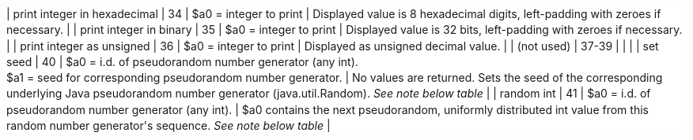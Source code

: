 | print integer in hexadecimal                                                                                                                                                       | 34           | \$a0 = integer to print                                                                                                                                                                                                                                                                                                                                                               | Displayed value is 8 hexadecimal digits, left-padding with zeroes if necessary.                                                                                                                                                                                                                                                                                                                           |
| print integer in binary                                                                                                                                                            | 35           | \$a0 = integer to print                                                                                                                                                                                                                                                                                                                                                               | Displayed value is 32 bits, left-padding with zeroes if necessary.                                                                                                                                                                                                                                                                                                                                        |
| print integer as unsigned                                                                                                                                                          | 36           | \$a0 = integer to print                                                                                                                                                                                                                                                                                                                                                               | Displayed as unsigned decimal value.                                                                                                                                                                                                                                                                                                                                                                      |
| (not used)                                                                                                                                                                         | 37-39        |                                                                                                                                                                                                                                                                                                                                                                                       |                                                                                                                                                                                                                                                                                                                                                                                                           |
| set seed                                                                                                                                                                           | 40           | \$a0 = i.d. of pseudorandom number generator (any int).  <br>\$a1 = seed for corresponding pseudorandom number generator.                                                                                                                                                                                                                                                             | No values are returned. Sets the seed of the corresponding underlying Java pseudorandom number generator (java.util.Random). _See note below table_                                                                                                                                                                                                                                                       |
| random int                                                                                                                                                                         | 41           | \$a0 = i.d. of pseudorandom number generator (any int).                                                                                                                                                                                                                                                                                                                               | \$a0 contains the next pseudorandom, uniformly distributed int value from this random number generator's sequence. _See note below table_                                                                                                                                                                                                                                                                 |